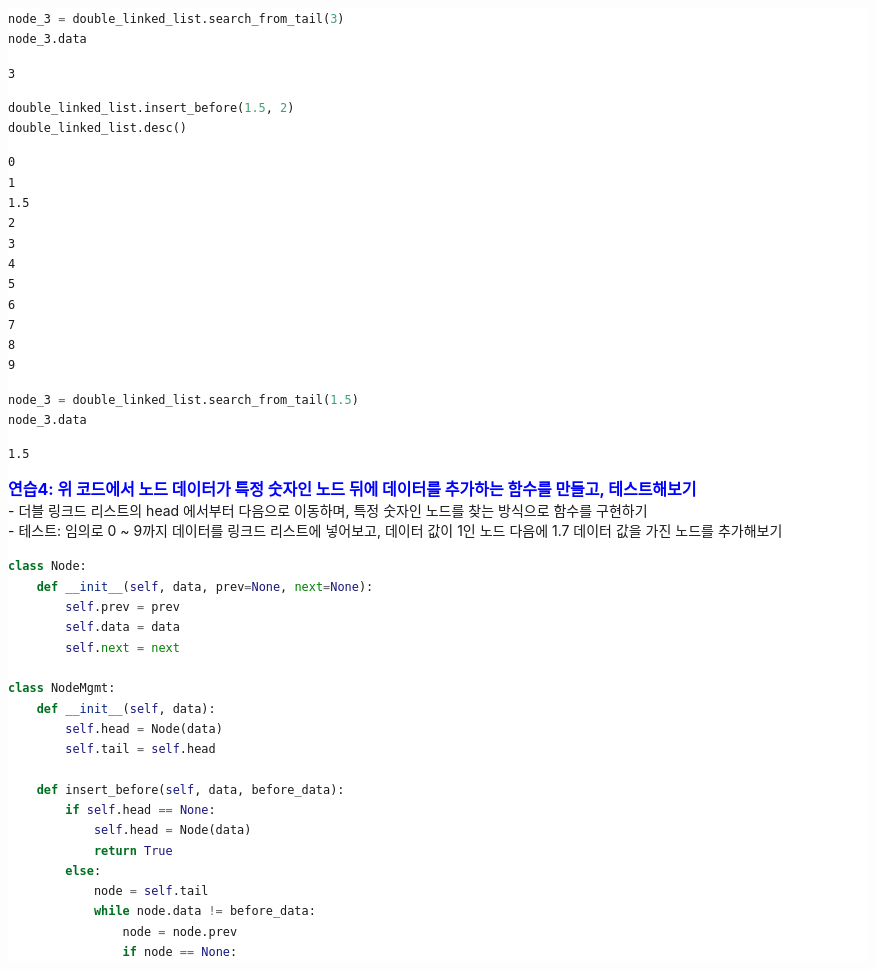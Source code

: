 

```python
node_3 = double_linked_list.search_from_tail(3)
node_3.data
```




    3




```python
double_linked_list.insert_before(1.5, 2)
double_linked_list.desc()
```

    0
    1
    1.5
    2
    3
    4
    5
    6
    7
    8
    9



```python
node_3 = double_linked_list.search_from_tail(1.5)
node_3.data
```




    1.5



<div class="alert alert-block alert-warning">
<strong><font color="blue" size="3em">연습4: 위 코드에서 노드 데이터가 특정 숫자인 노드 뒤에 데이터를 추가하는 함수를 만들고, 테스트해보기</font></strong><br>
- 더블 링크드 리스트의 head 에서부터 다음으로 이동하며, 특정 숫자인 노드를 찾는 방식으로 함수를 구현하기<br>
- 테스트: 임의로 0 ~ 9까지 데이터를 링크드 리스트에 넣어보고, 데이터 값이 1인 노드 다음에 1.7 데이터 값을 가진 노드를 추가해보기
</div>


```python
class Node:
    def __init__(self, data, prev=None, next=None):
        self.prev = prev
        self.data = data
        self.next = next

class NodeMgmt:
    def __init__(self, data):
        self.head = Node(data)
        self.tail = self.head
    
    def insert_before(self, data, before_data):
        if self.head == None:
            self.head = Node(data)
            return True            
        else:
            node = self.tail
            while node.data != before_data:
                node = node.prev
                if node == None:
```